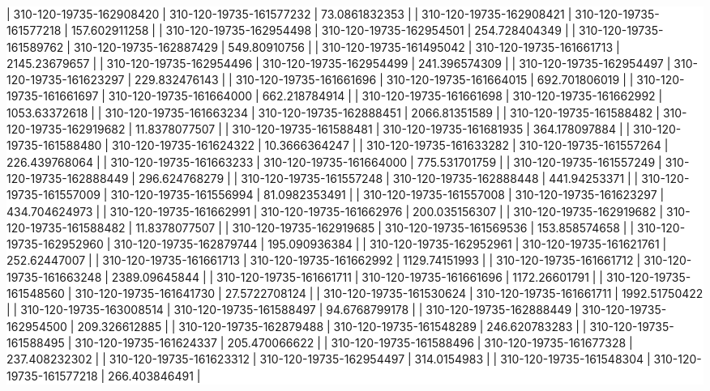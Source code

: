 | 310-120-19735-162908420 | 310-120-19735-161577232 | 73.0861832353 |
| 310-120-19735-162908421 | 310-120-19735-161577218 | 157.602911258 |
| 310-120-19735-162954498 | 310-120-19735-162954501 | 254.728404349 |
| 310-120-19735-161589762 | 310-120-19735-162887429 | 549.80910756 |
| 310-120-19735-161495042 | 310-120-19735-161661713 | 2145.23679657 |
| 310-120-19735-162954496 | 310-120-19735-162954499 | 241.396574309 |
| 310-120-19735-162954497 | 310-120-19735-161623297 | 229.832476143 |
| 310-120-19735-161661696 | 310-120-19735-161664015 | 692.701806019 |
| 310-120-19735-161661697 | 310-120-19735-161664000 | 662.218784914 |
| 310-120-19735-161661698 | 310-120-19735-161662992 | 1053.63372618 |
| 310-120-19735-161663234 | 310-120-19735-162888451 | 2066.81351589 |
| 310-120-19735-161588482 | 310-120-19735-162919682 | 11.8378077507 |
| 310-120-19735-161588481 | 310-120-19735-161681935 | 364.178097884 |
| 310-120-19735-161588480 | 310-120-19735-161624322 | 10.3666364247 |
| 310-120-19735-161633282 | 310-120-19735-161557264 | 226.439768064 |
| 310-120-19735-161663233 | 310-120-19735-161664000 | 775.531701759 |
| 310-120-19735-161557249 | 310-120-19735-162888449 | 296.624768279 |
| 310-120-19735-161557248 | 310-120-19735-162888448 | 441.94253371 |
| 310-120-19735-161557009 | 310-120-19735-161556994 | 81.0982353491 |
| 310-120-19735-161557008 | 310-120-19735-161623297 | 434.704624973 |
| 310-120-19735-161662991 | 310-120-19735-161662976 | 200.035156307 |
| 310-120-19735-162919682 | 310-120-19735-161588482 | 11.8378077507 |
| 310-120-19735-162919685 | 310-120-19735-161569536 | 153.858574658 |
| 310-120-19735-162952960 | 310-120-19735-162879744 | 195.090936384 |
| 310-120-19735-162952961 | 310-120-19735-161621761 | 252.62447007 |
| 310-120-19735-161661713 | 310-120-19735-161662992 | 1129.74151993 |
| 310-120-19735-161661712 | 310-120-19735-161663248 | 2389.09645844 |
| 310-120-19735-161661711 | 310-120-19735-161661696 | 1172.26601791 |
| 310-120-19735-161548560 | 310-120-19735-161641730 | 27.5722708124 |
| 310-120-19735-161530624 | 310-120-19735-161661711 | 1992.51750422 |
| 310-120-19735-163008514 | 310-120-19735-161588497 | 94.6768799178 |
| 310-120-19735-162888449 | 310-120-19735-162954500 | 209.326612885 |
| 310-120-19735-162879488 | 310-120-19735-161548289 | 246.620783283 |
| 310-120-19735-161588495 | 310-120-19735-161624337 | 205.470066622 |
| 310-120-19735-161588496 | 310-120-19735-161677328 | 237.408232302 |
| 310-120-19735-161623312 | 310-120-19735-162954497 | 314.0154983 |
| 310-120-19735-161548304 | 310-120-19735-161577218 | 266.403846491 |